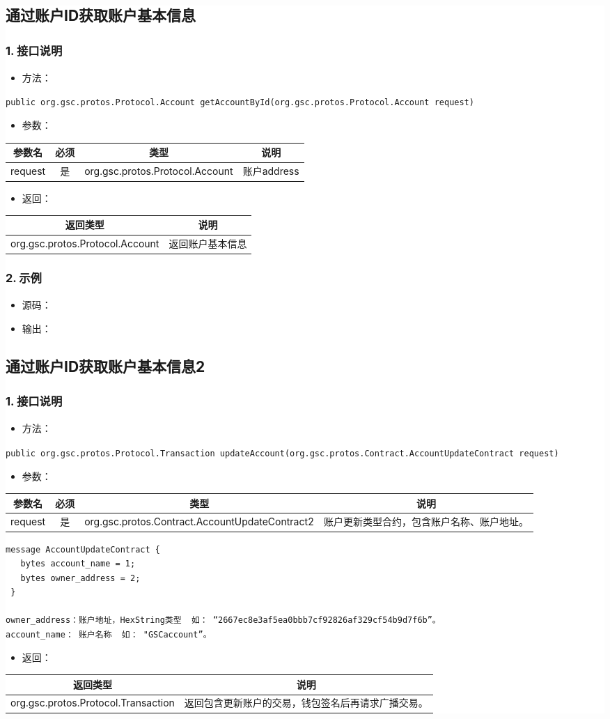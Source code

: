 ## 通过账户ID获取账户基本信息

### 1. 接口说明
* 方法：

`public org.gsc.protos.Protocol.Account getAccountById(org.gsc.protos.Protocol.Account request)`

* 参数：

| 参数名 | 必须 | 类型 | 说明 |
| :------:| :------: | :------: | :------: |
| request | 是 | org.gsc.protos.Protocol.Account | 账户address |

* 返回：

| 返回类型 | 说明 |
| :------:| :------: |
| org.gsc.protos.Protocol.Account | 返回账户基本信息 |

### 2. 示例
* 源码：
```
```
* 输出：
```
```
## 通过账户ID获取账户基本信息2
### 1. 接口说明
* 方法：

`public org.gsc.protos.Protocol.Transaction updateAccount(org.gsc.protos.Contract.AccountUpdateContract request)`

* 参数：

| 参数名 | 必须 | 类型 | 说明 |
| :------:| :------: | :------: | :------: |
| request | 是 | org.gsc.protos.Contract.AccountUpdateContract2 | 账户更新类型合约，包含账户名称、账户地址。 |

```
message AccountUpdateContract {
   bytes account_name = 1;
   bytes owner_address = 2;
 }

owner_address：账户地址，HexString类型  如： “2667ec8e3af5ea0bbb7cf92826af329cf54b9d7f6b”。
account_name： 账户名称  如： "GSCaccount”。
```
* 返回：

| 返回类型 | 说明 |
| :------:| :------: |
| org.gsc.protos.Protocol.Transaction | 返回包含更新账户的交易，钱包签名后再请求广播交易。 |

